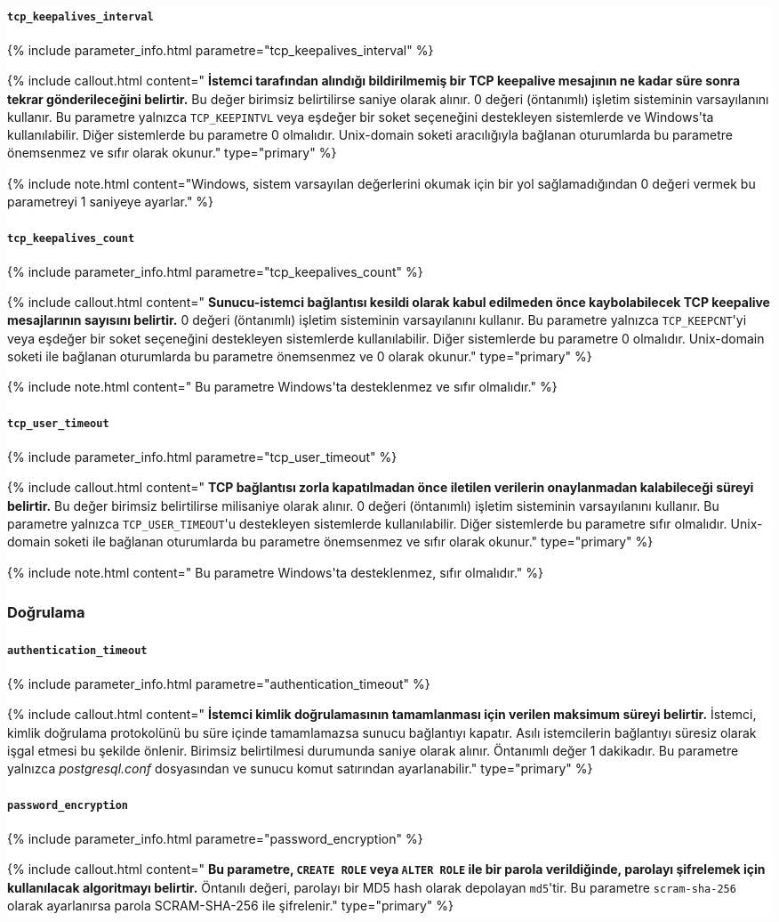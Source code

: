 #### `tcp_keepalives_interval`

{% include parameter_info.html parametre="tcp_keepalives_interval" %}

{% include callout.html content=" **İstemci tarafından alındığı bildirilmemiş bir TCP keepalive mesajının ne kadar süre sonra tekrar gönderileceğini belirtir.** Bu değer birimsiz belirtilirse saniye olarak alınır. 0 değeri (öntanımlı) işletim sisteminin varsayılanını kullanır. Bu parametre yalnızca `TCP_KEEPINTVL` veya eşdeğer bir soket seçeneğini destekleyen sistemlerde ve Windows'ta kullanılabilir. Diğer sistemlerde bu parametre 0 olmalıdır. Unix-domain soketi aracılığıyla bağlanan oturumlarda bu parametre önemsenmez ve sıfır olarak okunur." type="primary" %}

{% include note.html content="Windows, sistem varsayılan değerlerini okumak için bir yol sağlamadığından 0 değeri vermek bu parametreyi 1 saniyeye ayarlar." %}

#### `tcp_keepalives_count`

{% include parameter_info.html parametre="tcp_keepalives_count" %}

{% include callout.html content=" **Sunucu-istemci bağlantısı kesildi olarak kabul edilmeden önce kaybolabilecek TCP keepalive mesajlarının sayısını belirtir.** 0 değeri (öntanımlı) işletim sisteminin varsayılanını kullanır. Bu parametre yalnızca `TCP_KEEPCNT`'yi veya eşdeğer bir soket seçeneğini destekleyen sistemlerde kullanılabilir. Diğer sistemlerde bu parametre 0 olmalıdır. Unix-domain soketi ile bağlanan oturumlarda bu parametre önemsenmez ve 0 olarak okunur." type="primary" %}

{% include note.html content=" Bu parametre Windows'ta desteklenmez ve sıfır olmalıdır." %}
#### `tcp_user_timeout`

{% include parameter_info.html parametre="tcp_user_timeout" %}

{% include callout.html content=" **TCP bağlantısı zorla kapatılmadan önce iletilen verilerin onaylanmadan kalabileceği süreyi belirtir.** Bu değer birimsiz belirtilirse milisaniye olarak alınır. 0 değeri (öntanımlı) işletim sisteminin varsayılanını kullanır. Bu parametre yalnızca `TCP_USER_TIMEOUT`'u destekleyen sistemlerde kullanılabilir. Diğer sistemlerde bu parametre sıfır olmalıdır. Unix-domain soketi ile bağlanan oturumlarda bu parametre önemsenmez ve sıfır olarak okunur." type="primary" %}

{% include note.html content=" Bu parametre Windows'ta desteklenmez, sıfır olmalıdır." %}

### Doğrulama

#### `authentication_timeout`

{% include parameter_info.html parametre="authentication_timeout" %}

{% include callout.html content=" **İstemci kimlik doğrulamasının tamamlanması için verilen maksimum süreyi belirtir.** İstemci, kimlik doğrulama protokolünü bu süre içinde tamamlamazsa sunucu bağlantıyı kapatır. Asılı istemcilerin bağlantıyı süresiz olarak işgal etmesi bu şekilde önlenir. Birimsiz belirtilmesi durumunda saniye olarak alınır. Öntanımlı değer 1 dakikadır. Bu parametre yalnızca *postgresql.conf* dosyasından ve sunucu komut satırından ayarlanabilir." type="primary" %}

#### `password_encryption`

{% include parameter_info.html parametre="password_encryption" %}

{% include callout.html content=" **Bu parametre, `CREATE ROLE` veya `ALTER ROLE` ile bir parola verildiğinde, parolayı şifrelemek için kullanılacak algoritmayı belirtir.** Öntanılı değeri, parolayı bir MD5 hash olarak depolayan `md5`'tir. Bu parametre `scram-sha-256` olarak ayarlanırsa parola SCRAM-SHA-256 ile şifrelenir." type="primary" %}
